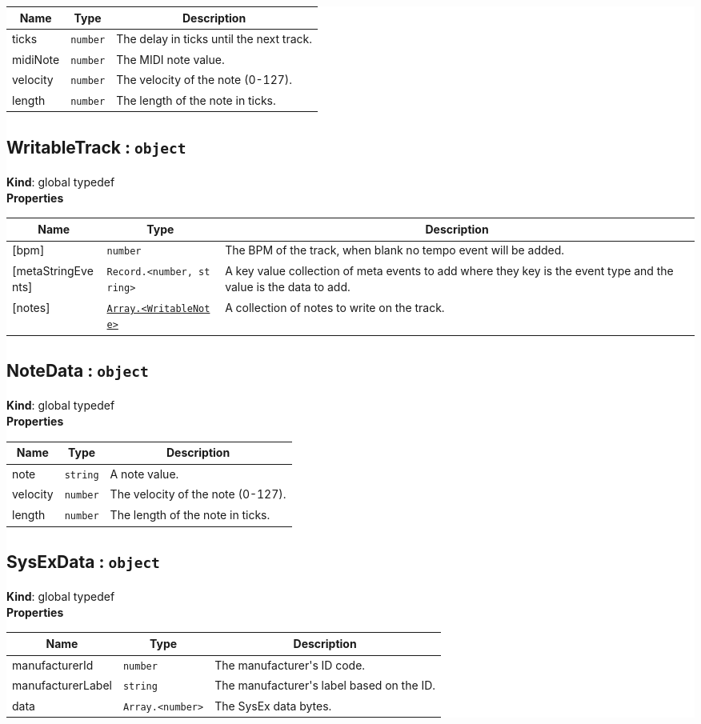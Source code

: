 | Name | Type | Description |
| --- | --- | --- |
| ticks | <code>number</code> | The delay in ticks until the next track. |
| midiNote | <code>number</code> | The MIDI note value. |
| velocity | <code>number</code> | The velocity of the note (0-127). |
| length | <code>number</code> | The length of the note in ticks. |

<a name="WritableTrack"></a>

## WritableTrack : <code>object</code>
**Kind**: global typedef  
**Properties**

| Name | Type | Description |
| --- | --- | --- |
| [bpm] | <code>number</code> | The BPM of the track, when blank no tempo event will be added. |
| [metaStringEvents] | <code>Record.&lt;number, string&gt;</code> | A key value collection of meta events to add where they key is the event type and the value is the data to add. |
| [notes] | [<code>Array.&lt;WritableNote&gt;</code>](#WritableNote) | A collection of notes to write on the track. |

<a name="NoteData"></a>

## NoteData : <code>object</code>
**Kind**: global typedef  
**Properties**

| Name | Type | Description |
| --- | --- | --- |
| note | <code>string</code> | A note value. |
| velocity | <code>number</code> | The velocity of the note (0-127). |
| length | <code>number</code> | The length of the note in ticks. |

<a name="SysExData"></a>

## SysExData : <code>object</code>
**Kind**: global typedef  
**Properties**

| Name | Type | Description |
| --- | --- | --- |
| manufacturerId | <code>number</code> | The manufacturer's ID code. |
| manufacturerLabel | <code>string</code> | The manufacturer's label based on the ID. |
| data | <code>Array.&lt;number&gt;</code> | The SysEx data bytes. |

<a name="EventData"></a>
